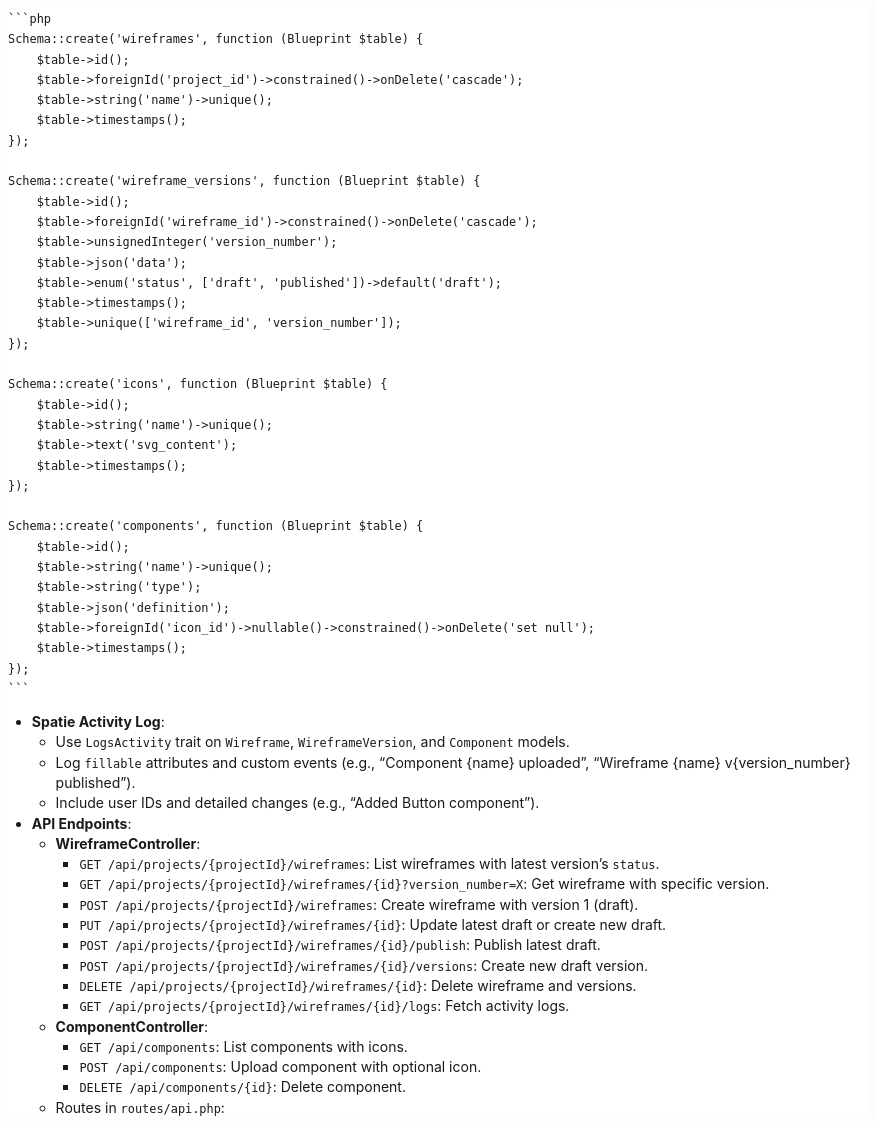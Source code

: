     ```php
    Schema::create('wireframes', function (Blueprint $table) {
        $table->id();
        $table->foreignId('project_id')->constrained()->onDelete('cascade');
        $table->string('name')->unique();
        $table->timestamps();
    });
    
    Schema::create('wireframe_versions', function (Blueprint $table) {
        $table->id();
        $table->foreignId('wireframe_id')->constrained()->onDelete('cascade');
        $table->unsignedInteger('version_number');
        $table->json('data');
        $table->enum('status', ['draft', 'published'])->default('draft');
        $table->timestamps();
        $table->unique(['wireframe_id', 'version_number']);
    });
    
    Schema::create('icons', function (Blueprint $table) {
        $table->id();
        $table->string('name')->unique();
        $table->text('svg_content');
        $table->timestamps();
    });
    
    Schema::create('components', function (Blueprint $table) {
        $table->id();
        $table->string('name')->unique();
        $table->string('type');
        $table->json('definition');
        $table->foreignId('icon_id')->nullable()->constrained()->onDelete('set null');
        $table->timestamps();
    });
    ```
- **Spatie Activity Log**:
  - Use `LogsActivity` trait on `Wireframe`, `WireframeVersion`, and `Component` models.
  - Log `fillable` attributes and custom events (e.g., “Component {name} uploaded”, “Wireframe {name} v{version_number} published”).
  - Include user IDs and detailed changes (e.g., “Added Button component”).
- **API Endpoints**:
  - **WireframeController**:
    - `GET /api/projects/{projectId}/wireframes`: List wireframes with latest version’s `status`.
    - `GET /api/projects/{projectId}/wireframes/{id}?version_number=X`: Get wireframe with specific version.
    - `POST /api/projects/{projectId}/wireframes`: Create wireframe with version 1 (draft).
    - `PUT /api/projects/{projectId}/wireframes/{id}`: Update latest draft or create new draft.
    - `POST /api/projects/{projectId}/wireframes/{id}/publish`: Publish latest draft.
    - `POST /api/projects/{projectId}/wireframes/{id}/versions`: Create new draft version.
    - `DELETE /api/projects/{projectId}/wireframes/{id}`: Delete wireframe and versions.
    - `GET /api/projects/{projectId}/wireframes/{id}/logs`: Fetch activity logs.
  - **ComponentController**:
    - `GET /api/components`: List components with icons.
    - `POST /api/components`: Upload component with optional icon.
    - `DELETE /api/components/{id}`: Delete component.
  - Routes in `routes/api.php`:
